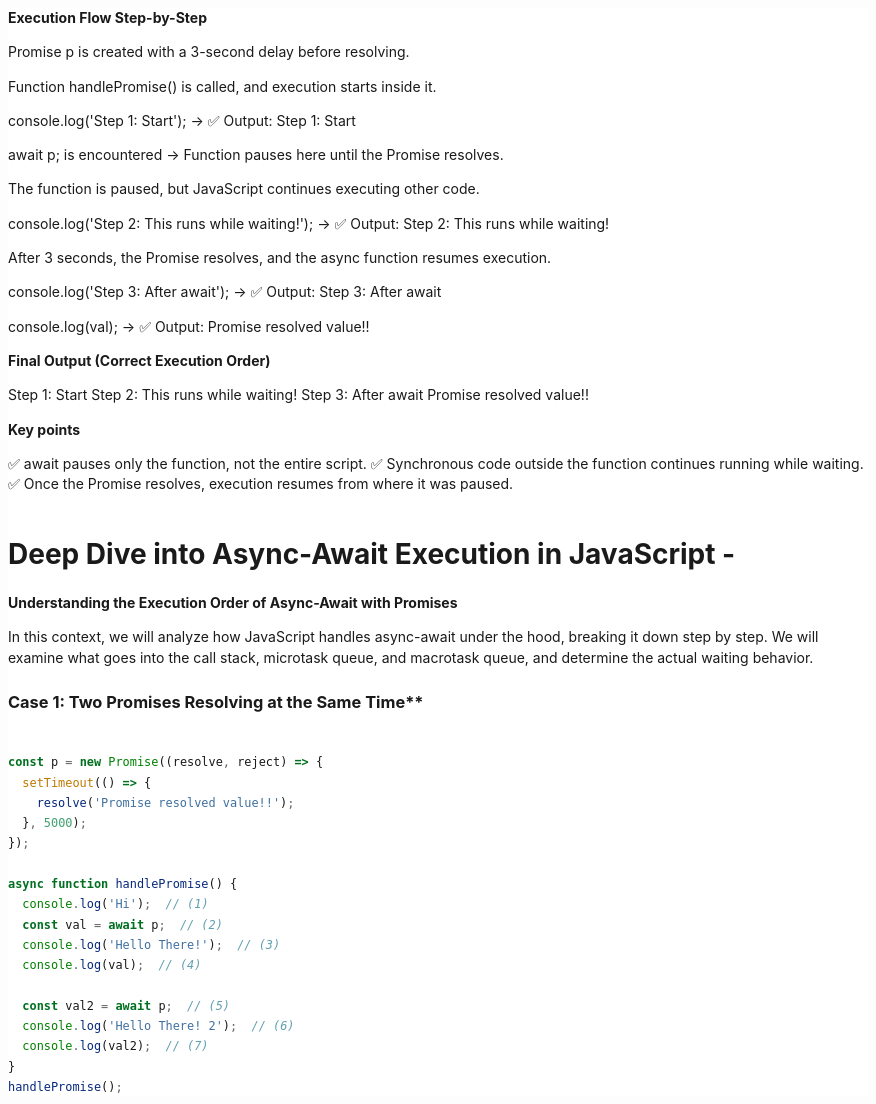 **Execution Flow Step-by-Step**

Promise p is created with a 3-second delay before resolving.

Function handlePromise() is called, and execution starts inside it.

console.log('Step 1: Start'); → ✅ Output: Step 1: Start

await p; is encountered → Function pauses here until the Promise resolves.

The function is paused, but JavaScript continues executing other code.

console.log('Step 2: This runs while waiting!'); → ✅ Output: Step 2: This runs while waiting!

After 3 seconds, the Promise resolves, and the async function resumes execution.

console.log('Step 3: After await'); → ✅ Output: Step 3: After await

console.log(val); → ✅ Output: Promise resolved value!!


**Final Output (Correct Execution Order)**

Step 1: Start
Step 2: This runs while waiting!
Step 3: After await
Promise resolved value!!

**Key points**

✅ await pauses only the function, not the entire script.
✅ Synchronous code outside the function continues running while waiting.
✅ Once the Promise resolves, execution resumes from where it was paused.


# Deep Dive into Async-Await Execution in JavaScript - 

**Understanding the Execution Order of Async-Await with Promises**

In this context, we will analyze how JavaScript handles async-await under the hood, breaking it down step by step. We will examine what goes into the call stack, microtask queue, and macrotask queue, and determine the actual waiting behavior.

### Case 1: Two Promises Resolving at the Same Time**

```js 

const p = new Promise((resolve, reject) => {
  setTimeout(() => {
    resolve('Promise resolved value!!');
  }, 5000);
});

async function handlePromise() {
  console.log('Hi');  // (1)
  const val = await p;  // (2)
  console.log('Hello There!');  // (3)
  console.log(val);  // (4)

  const val2 = await p;  // (5)
  console.log('Hello There! 2');  // (6)
  console.log(val2);  // (7)
}
handlePromise();

```
